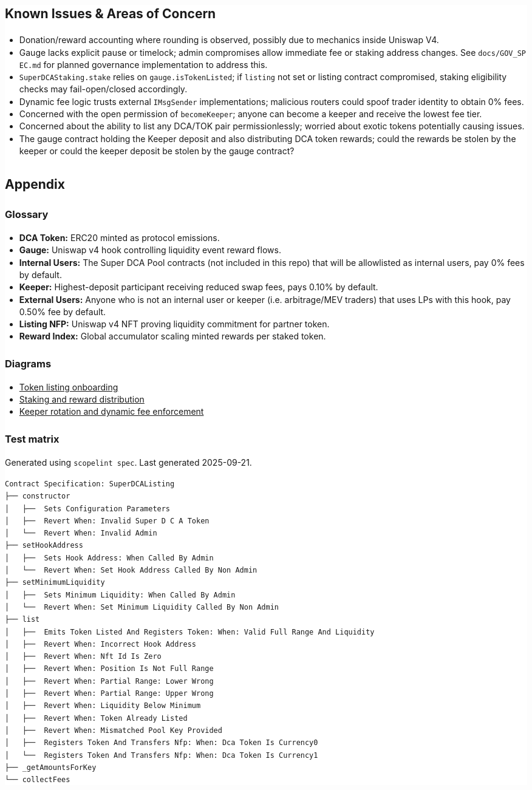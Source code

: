 ## Known Issues & Areas of Concern
- Donation/reward accounting where rounding is observed, possibly due to mechanics inside Uniswap V4.
- Gauge lacks explicit pause or timelock; admin compromises allow immediate fee or staking address changes. See `docs/GOV_SPEC.md` for planned governance implementation to address this. 
- `SuperDCAStaking.stake` relies on `gauge.isTokenListed`; if `listing` not set or listing contract compromised, staking eligibility checks may fail-open/closed accordingly.
- Dynamic fee logic trusts external `IMsgSender` implementations; malicious routers could spoof trader identity to obtain 0% fees.
- Concerned with the open permission of `becomeKeeper`; anyone can become a keeper and receive the lowest fee tier.
- Concerned about the ability to list any DCA/TOK pair permissionlessly; worried about exotic tokens potentially causing issues. 
- The gauge contract holding the Keeper deposit and also distributing DCA token rewards; could the rewards be stolen by the keeper or could the keeper deposit be stolen by the gauge contract?

## Appendix
### Glossary
  - **DCA Token:** ERC20 minted as protocol emissions.
  - **Gauge:** Uniswap v4 hook controlling liquidity event reward flows.
  - **Internal Users:** The Super DCA Pool contracts (not included in this repo) that will be allowlisted as internal users, pay 0% fees by default.
  - **Keeper:** Highest-deposit participant receiving reduced swap fees, pays 0.10% by default.
  - **External Users:** Anyone who is not an internal user or keeper (i.e. arbitrage/MEV traders) that uses LPs with this hook, pay 0.50% fee by default.
  - **Listing NFP:** Uniswap v4 NFT proving liquidity commitment for partner token.
  - **Reward Index:** Global accumulator scaling minted rewards per staked token.

### Diagrams
  - [Token listing onboarding](./diagrams/token-listing.md)
  - [Staking and reward distribution](./diagrams/stake-reward-distribution.md)
  - [Keeper rotation and dynamic fee enforcement](./diagrams/keeper-dynamic-fee.md)

### Test matrix
Generated using `scopelint spec`. Last generated 2025-09-21.
```
Contract Specification: SuperDCAListing
├── constructor
│   ├──  Sets Configuration Parameters
│   ├──  Revert When: Invalid Super D C A Token
│   └──  Revert When: Invalid Admin
├── setHookAddress
│   ├──  Sets Hook Address: When Called By Admin
│   └──  Revert When: Set Hook Address Called By Non Admin
├── setMinimumLiquidity
│   ├──  Sets Minimum Liquidity: When Called By Admin
│   └──  Revert When: Set Minimum Liquidity Called By Non Admin
├── list
│   ├──  Emits Token Listed And Registers Token: When: Valid Full Range And Liquidity
│   ├──  Revert When: Incorrect Hook Address
│   ├──  Revert When: Nft Id Is Zero
│   ├──  Revert When: Position Is Not Full Range
│   ├──  Revert When: Partial Range: Lower Wrong
│   ├──  Revert When: Partial Range: Upper Wrong
│   ├──  Revert When: Liquidity Below Minimum
│   ├──  Revert When: Token Already Listed
│   ├──  Revert When: Mismatched Pool Key Provided
│   ├──  Registers Token And Transfers Nfp: When: Dca Token Is Currency0
│   └──  Registers Token And Transfers Nfp: When: Dca Token Is Currency1
├── _getAmountsForKey
└── collectFees
```